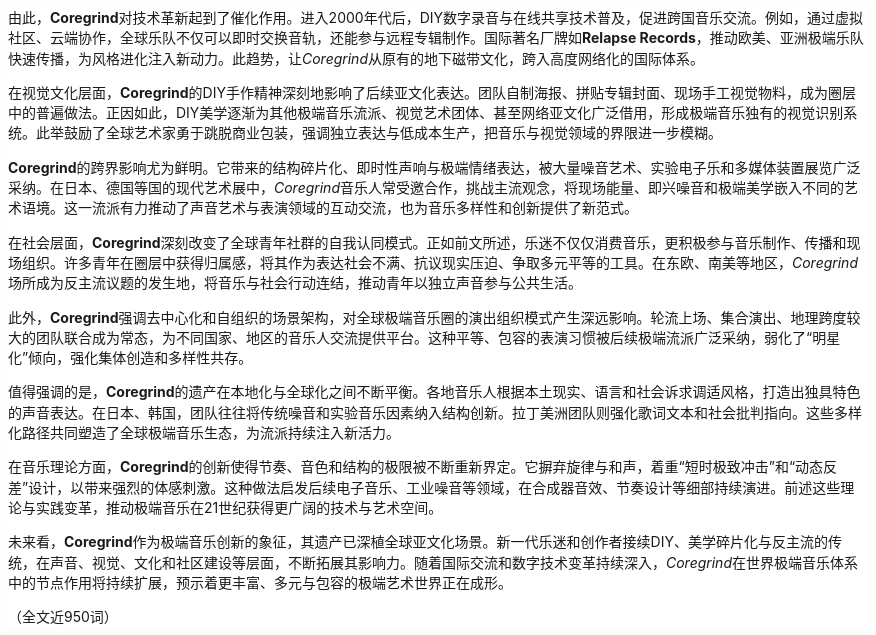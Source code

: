 由此，**Coregrind**对技术革新起到了催化作用。进入2000年代后，DIY数字录音与在线共享技术普及，促进跨国音乐交流。例如，通过虚拟社区、云端协作，全球乐队不仅可以即时交换音轨，还能参与远程专辑制作。国际著名厂牌如**Relapse
Records**，推动欧美、亚洲极端乐队快速传播，为风格进化注入新动力。此趋势，让*Coregrind*从原有的地下磁带文化，跨入高度网络化的国际体系。

在视觉文化层面，**Coregrind**的DIY手作精神深刻地影响了后续亚文化表达。团队自制海报、拼贴专辑封面、现场手工视觉物料，成为圈层中的普遍做法。正因如此，DIY美学逐渐为其他极端音乐流派、视觉艺术团体、甚至网络亚文化广泛借用，形成极端音乐独有的视觉识别系统。此举鼓励了全球艺术家勇于跳脱商业包装，强调独立表达与低成本生产，把音乐与视觉领域的界限进一步模糊。

**Coregrind**的跨界影响尤为鲜明。它带来的结构碎片化、即时性声响与极端情绪表达，被大量噪音艺术、实验电子乐和多媒体装置展览广泛采纳。在日本、德国等国的现代艺术展中，*Coregrind*音乐人常受邀合作，挑战主流观念，将现场能量、即兴噪音和极端美学嵌入不同的艺术语境。这一流派有力推动了声音艺术与表演领域的互动交流，也为音乐多样性和创新提供了新范式。

在社会层面，**Coregrind**深刻改变了全球青年社群的自我认同模式。正如前文所述，乐迷不仅仅消费音乐，更积极参与音乐制作、传播和现场组织。许多青年在圈层中获得归属感，将其作为表达社会不满、抗议现实压迫、争取多元平等的工具。在东欧、南美等地区，*Coregrind*场所成为反主流议题的发生地，将音乐与社会行动连结，推动青年以独立声音参与公共生活。

此外，**Coregrind**强调去中心化和自组织的场景架构，对全球极端音乐圈的演出组织模式产生深远影响。轮流上场、集合演出、地理跨度较大的团队联合成为常态，为不同国家、地区的音乐人交流提供平台。这种平等、包容的表演习惯被后续极端流派广泛采纳，弱化了“明星化”倾向，强化集体创造和多样性共存。

值得强调的是，**Coregrind**的遗产在本地化与全球化之间不断平衡。各地音乐人根据本土现实、语言和社会诉求调适风格，打造出独具特色的声音表达。在日本、韩国，团队往往将传统噪音和实验音乐因素纳入结构创新。拉丁美洲团队则强化歌词文本和社会批判指向。这些多样化路径共同塑造了全球极端音乐生态，为流派持续注入新活力。

在音乐理论方面，**Coregrind**的创新使得节奏、音色和结构的极限被不断重新界定。它摒弃旋律与和声，着重“短时极致冲击”和“动态反差”设计，以带来强烈的体感刺激。这种做法启发后续电子音乐、工业噪音等领域，在合成器音效、节奏设计等细部持续演进。前述这些理论与实践变革，推动极端音乐在21世纪获得更广阔的技术与艺术空间。

未来看，**Coregrind**作为极端音乐创新的象征，其遗产已深植全球亚文化场景。新一代乐迷和创作者接续DIY、美学碎片化与反主流的传统，在声音、视觉、文化和社区建设等层面，不断拓展其影响力。随着国际交流和数字技术变革持续深入，*Coregrind*在世界极端音乐体系中的节点作用将持续扩展，预示着更丰富、多元与包容的极端艺术世界正在成形。

（全文近950词）
